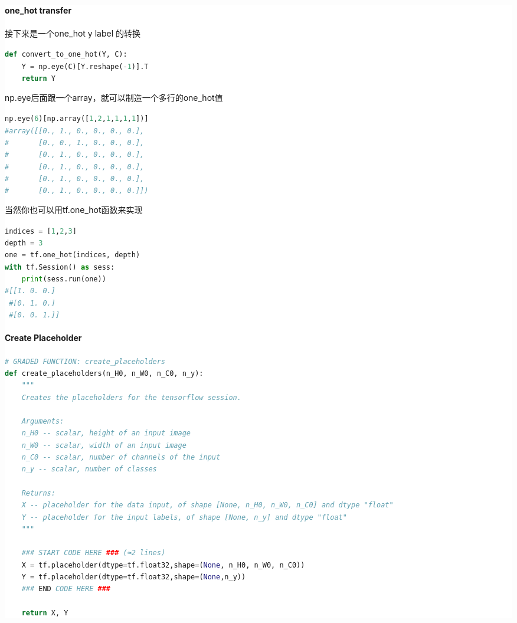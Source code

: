 #### one_hot transfer

接下来是一个one_hot y label 的转换

```python
def convert_to_one_hot(Y, C):
    Y = np.eye(C)[Y.reshape(-1)].T
    return Y
```

np.eye后面跟一个array，就可以制造一个多行的one_hot值

```python
np.eye(6)[np.array([1,2,1,1,1,1])]
#array([[0., 1., 0., 0., 0., 0.],
#       [0., 0., 1., 0., 0., 0.],
#       [0., 1., 0., 0., 0., 0.],
#       [0., 1., 0., 0., 0., 0.],
#       [0., 1., 0., 0., 0., 0.],
#       [0., 1., 0., 0., 0., 0.]])
```

当然你也可以用tf.one_hot函数来实现

```python
indices = [1,2,3]
depth = 3
one = tf.one_hot(indices, depth)
with tf.Session() as sess:
    print(sess.run(one))
#[[1. 0. 0.]
 #[0. 1. 0.]
 #[0. 0. 1.]]
```

#### Create Placeholder

```python
# GRADED FUNCTION: create_placeholders
def create_placeholders(n_H0, n_W0, n_C0, n_y):
    """
    Creates the placeholders for the tensorflow session.
    
    Arguments:
    n_H0 -- scalar, height of an input image
    n_W0 -- scalar, width of an input image
    n_C0 -- scalar, number of channels of the input
    n_y -- scalar, number of classes
        
    Returns:
    X -- placeholder for the data input, of shape [None, n_H0, n_W0, n_C0] and dtype "float"
    Y -- placeholder for the input labels, of shape [None, n_y] and dtype "float"
    """

    ### START CODE HERE ### (≈2 lines)
    X = tf.placeholder(dtype=tf.float32,shape=(None, n_H0, n_W0, n_C0))
    Y = tf.placeholder(dtype=tf.float32,shape=(None,n_y))
    ### END CODE HERE ###
    
    return X, Y
```
